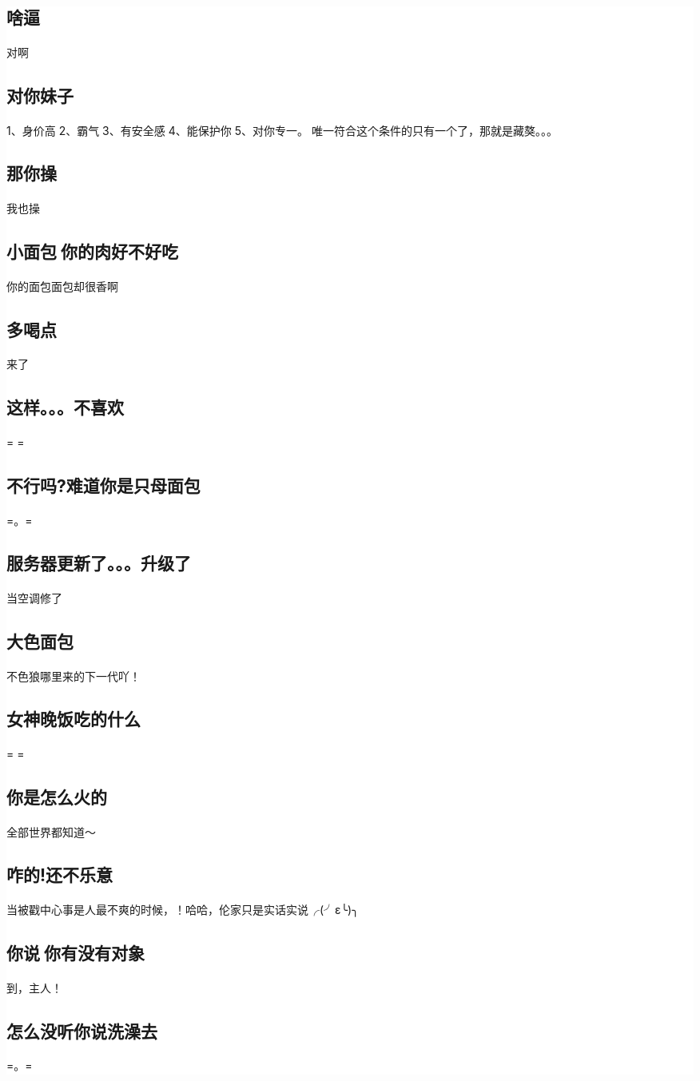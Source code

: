 ## 啥逼
对啊

## 对你妹子
1、身价高 2、霸气 3、有安全感 4、能保护你 5、对你专一。 唯一符合这个条件的只有一个了，那就是藏獒。。。

## 那你操
我也操

## 小面包  你的肉好不好吃
你的面包面包却很香啊

## 多喝点
来了

## 这样。。。不喜欢
= =

## 不行吗?难道你是只母面包
=。=

## 服务器更新了。。。升级了
当空调修了

## 大色面包
不色狼哪里来的下一代吖！

## 女神晚饭吃的什么
= =

## 你是怎么火的
全部世界都知道～

## 咋的!还不乐意
当被戳中心事是人最不爽的时候，！哈哈，伦家只是实话实说╭(╯ε╰)╮

## 你说   你有没有对象
到，主人！

## 怎么没听你说洗澡去
=。=
